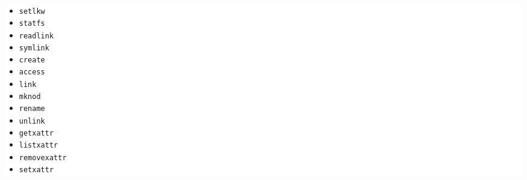 * `setlkw`
* `statfs`
* `readlink`
* `symlink`
* `create`
* `access`
* `link`
* `mknod`
* `rename`
* `unlink`
* `getxattr`
* `listxattr`
* `removexattr`
* `setxattr`
